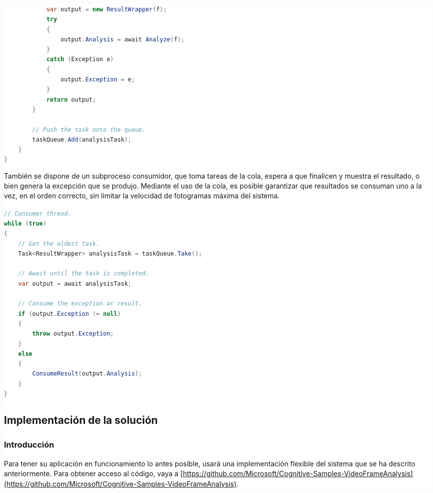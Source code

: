```csharp
            var output = new ResultWrapper(f);
            try
            {
                output.Analysis = await Analyze(f);
            }
            catch (Exception e)
            {
                output.Exception = e;
            }
            return output;
        }
        
        // Push the task onto the queue. 
        taskQueue.Add(analysisTask);
    }
}
```

También se dispone de un subproceso consumidor, que toma tareas de la cola, espera a que finalicen y muestra el resultado, o bien genera la excepción que se produjo. Mediante el uso de la cola, es posible garantizar que resultados se consuman uno a la vez, en el orden correcto, sin limitar la velocidad de fotogramas máxima del sistema.

```csharp
// Consumer thread. 
while (true)
{
    // Get the oldest task. 
    Task<ResultWrapper> analysisTask = taskQueue.Take();
 
    // Await until the task is completed. 
    var output = await analysisTask;
     
    // Consume the exception or result. 
    if (output.Exception != null)
    {
        throw output.Exception;
    }
    else
    {
        ConsumeResult(output.Analysis);
    }
}
```

## <a name="implementing-the-solution"></a>Implementación de la solución

### <a name="getting-started"></a>Introducción

Para tener su aplicación en funcionamiento lo antes posible, usará una implementación flexible del sistema que se ha descrito anteriormente. Para obtener acceso al código, vaya a [https://github.com/Microsoft/Cognitive-Samples-VideoFrameAnalysis](https://github.com/Microsoft/Cognitive-Samples-VideoFrameAnalysis).
